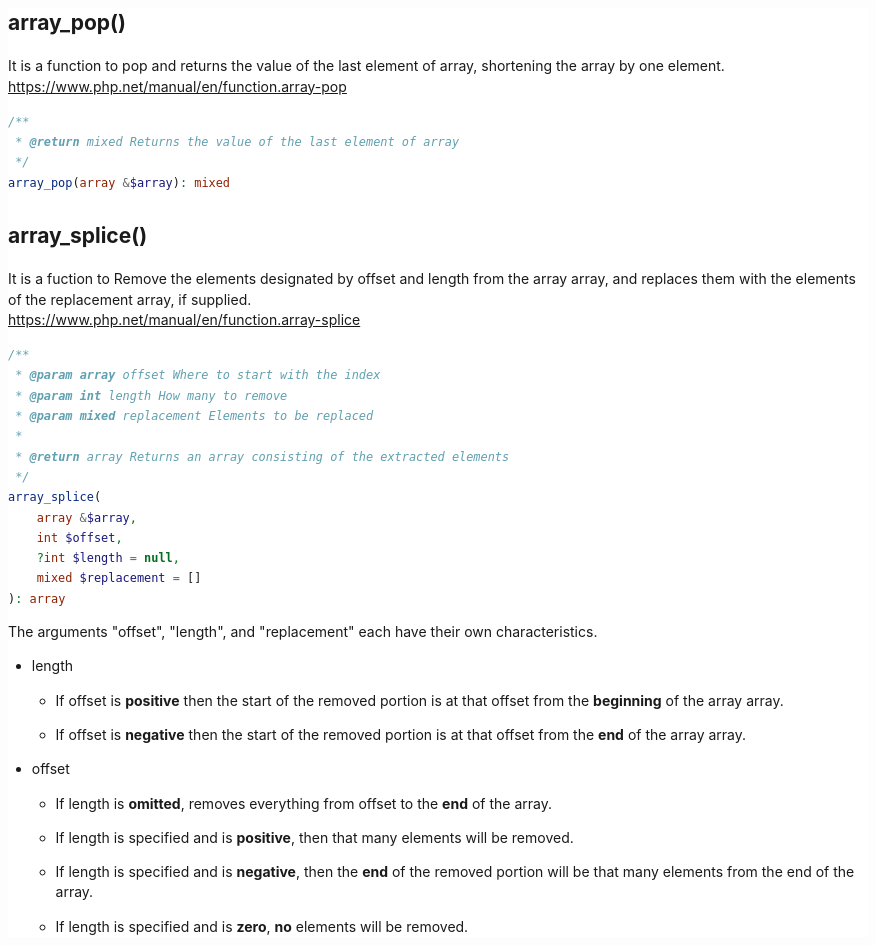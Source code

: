 ## array_pop()

It is a function to pop and returns the value of the last element of array, shortening the array by one element.  
<https://www.php.net/manual/en/function.array-pop>

```php
/**
 * @return mixed Returns the value of the last element of array
 */
array_pop(array &$array): mixed
```

## array_splice()

It is a fuction to Remove the elements designated by offset and length from the array array, and replaces them with the elements of the replacement array, if supplied.  
<https://www.php.net/manual/en/function.array-splice>  

```php
/**
 * @param array offset Where to start with the index
 * @param int length How many to remove
 * @param mixed replacement Elements to be replaced
 * 
 * @return array Returns an array consisting of the extracted elements
 */
array_splice(
    array &$array,
    int $offset,
    ?int $length = null,
    mixed $replacement = []
): array
```

The arguments "offset", "length", and "replacement" each have their own characteristics.  

- length

	- If offset is **positive** then the start of the removed portion is at that offset from the **beginning** of the array array.

	- If offset is **negative** then the start of the removed portion is at that offset from the **end** of the array array.

- offset

	- If length is **omitted**, removes everything from offset to the **end** of the array.

	- If length is specified and is **positive**, then that many elements will be removed.

	- If length is specified and is **negative**, then the **end** of the removed portion will be that many elements from the end of the array.

	- If length is specified and is **zero**, **no** elements will be removed.
